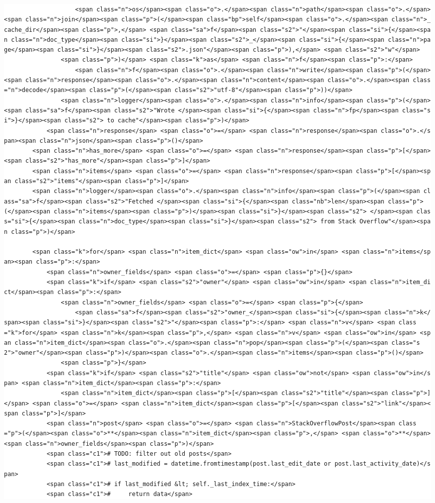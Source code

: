                         <span class="n">os</span><span class="o">.</span><span class="n">path</span><span class="o">.</span><span class="n">join</span><span class="p">(</span><span class="bp">self</span><span class="o">.</span><span class="n">_cache_dir</span><span class="p">,</span> <span class="sa">f</span><span class="s2">"</span><span class="si">{</span><span class="n">doc_type</span><span class="si">}</span><span class="s2">_</span><span class="si">{</span><span class="n">page</span><span class="si">}</span><span class="s2">.json"</span><span class="p">),</span> <span class="s2">"w"</span>
                    <span class="p">)</span> <span class="k">as</span> <span class="n">f</span><span class="p">:</span>
                        <span class="n">f</span><span class="o">.</span><span class="n">write</span><span class="p">(</span><span class="n">response</span><span class="o">.</span><span class="n">content</span><span class="o">.</span><span class="n">decode</span><span class="p">(</span><span class="s2">"utf-8"</span><span class="p">))</span>
                    <span class="n">logger</span><span class="o">.</span><span class="n">info</span><span class="p">(</span><span class="sa">f</span><span class="s2">"Wrote </span><span class="si">{</span><span class="n">fp</span><span class="si">}</span><span class="s2"> to cache"</span><span class="p">)</span>
                <span class="n">response</span> <span class="o">=</span> <span class="n">response</span><span class="o">.</span><span class="n">json</span><span class="p">()</span>
            <span class="n">has_more</span> <span class="o">=</span> <span class="n">response</span><span class="p">[</span><span class="s2">"has_more"</span><span class="p">]</span>
            <span class="n">items</span> <span class="o">=</span> <span class="n">response</span><span class="p">[</span><span class="s2">"items"</span><span class="p">]</span>
            <span class="n">logger</span><span class="o">.</span><span class="n">info</span><span class="p">(</span><span class="sa">f</span><span class="s2">"Fetched </span><span class="si">{</span><span class="nb">len</span><span class="p">(</span><span class="n">items</span><span class="p">)</span><span class="si">}</span><span class="s2"> </span><span class="si">{</span><span class="n">doc_type</span><span class="si">}</span><span class="s2"> from Stack Overflow"</span><span class="p">)</span>

            <span class="k">for</span> <span class="n">item_dict</span> <span class="ow">in</span> <span class="n">items</span><span class="p">:</span>
                <span class="n">owner_fields</span> <span class="o">=</span> <span class="p">{}</span>
                <span class="k">if</span> <span class="s2">"owner"</span> <span class="ow">in</span> <span class="n">item_dict</span><span class="p">:</span>
                    <span class="n">owner_fields</span> <span class="o">=</span> <span class="p">{</span>
                        <span class="sa">f</span><span class="s2">"owner_</span><span class="si">{</span><span class="n">k</span><span class="si">}</span><span class="s2">"</span><span class="p">:</span> <span class="n">v</span> <span class="k">for</span> <span class="n">k</span><span class="p">,</span> <span class="n">v</span> <span class="ow">in</span> <span class="n">item_dict</span><span class="o">.</span><span class="n">pop</span><span class="p">(</span><span class="s2">"owner"</span><span class="p">)</span><span class="o">.</span><span class="n">items</span><span class="p">()</span>
                    <span class="p">}</span>
                <span class="k">if</span> <span class="s2">"title"</span> <span class="ow">not</span> <span class="ow">in</span> <span class="n">item_dict</span><span class="p">:</span>
                    <span class="n">item_dict</span><span class="p">[</span><span class="s2">"title"</span><span class="p">]</span> <span class="o">=</span> <span class="n">item_dict</span><span class="p">[</span><span class="s2">"link"</span><span class="p">]</span>
                <span class="n">post</span> <span class="o">=</span> <span class="n">StackOverflowPost</span><span class="p">(</span><span class="o">**</span><span class="n">item_dict</span><span class="p">,</span> <span class="o">**</span><span class="n">owner_fields</span><span class="p">)</span>
                <span class="c1"># TODO: filter out old posts</span>
                <span class="c1"># last_modified = datetime.fromtimestamp(post.last_edit_date or post.last_activity_date)</span>
                <span class="c1"># if last_modified &lt; self._last_index_time:</span>
                <span class="c1">#     return data</span>
